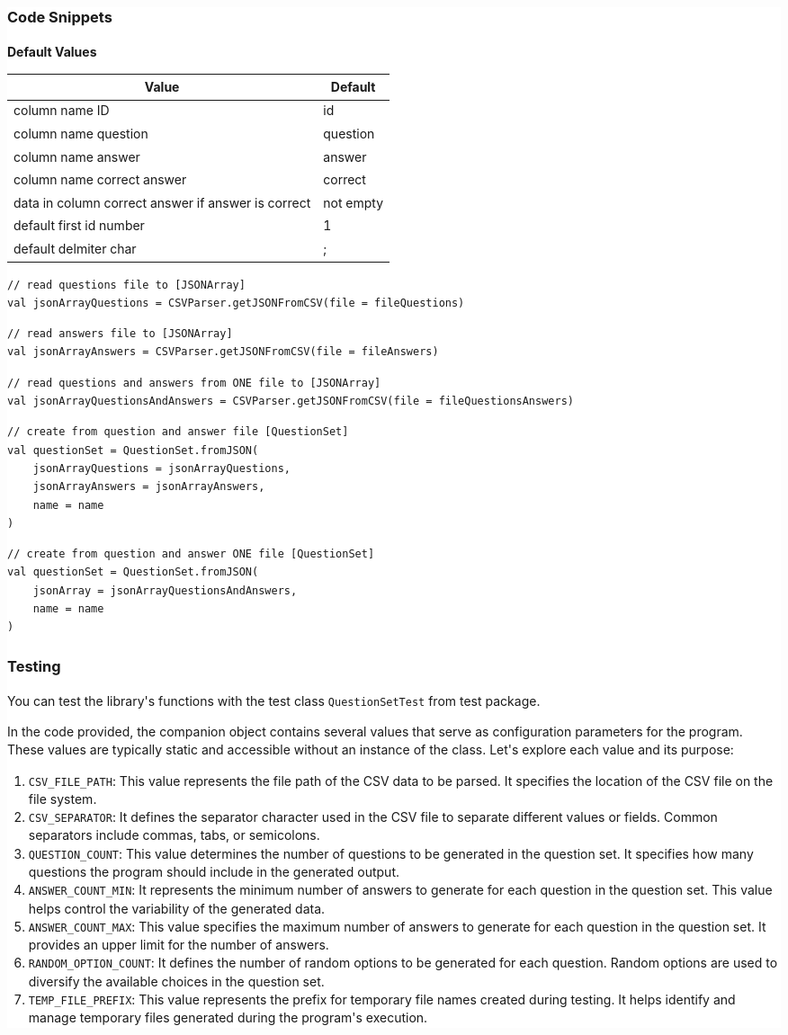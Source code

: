 ### Code Snippets

**Default Values**

| Value | Default |
|-----|-----|
|column name ID | id |
column name question | question |
column name answer | answer |
column name correct answer | correct |
data in column correct answer if answer is correct | not empty |
default first id number | 1 |
default delmiter char | ; |

```
// read questions file to [JSONArray]
val jsonArrayQuestions = CSVParser.getJSONFromCSV(file = fileQuestions)
```
```
// read answers file to [JSONArray]
val jsonArrayAnswers = CSVParser.getJSONFromCSV(file = fileAnswers)
```
```
// read questions and answers from ONE file to [JSONArray]
val jsonArrayQuestionsAndAnswers = CSVParser.getJSONFromCSV(file = fileQuestionsAnswers)
```
```
// create from question and answer file [QuestionSet]
val questionSet = QuestionSet.fromJSON(
	jsonArrayQuestions = jsonArrayQuestions,
	jsonArrayAnswers = jsonArrayAnswers,
	name = name
)
```
```
// create from question and answer ONE file [QuestionSet]
val questionSet = QuestionSet.fromJSON(
    jsonArray = jsonArrayQuestionsAndAnswers,
    name = name
)
```

### Testing

You can test the library's functions with the test class `QuestionSetTest` from test package.

In the code provided, the companion object contains several values that serve as configuration
parameters for the program. These values are typically static and accessible without an instance of the
class. Let's explore each value and its purpose:

1. `CSV_FILE_PATH`: This value represents the file path of the CSV data to be parsed. It specifies
the location of the CSV file on the file system.
2. `CSV_SEPARATOR`: It defines the separator character used in the CSV file to separate different
values or fields. Common separators include commas, tabs, or semicolons.
3. `QUESTION_COUNT`: This value determines the number of questions to be generated in the
question set. It specifies how many questions the program should include in the generated
output.
4. `ANSWER_COUNT_MIN`: It represents the minimum number of answers to generate for each
question in the question set. This value helps control the variability of the generated data.
5. `ANSWER_COUNT_MAX`: This value specifies the maximum number of answers to generate for
each question in the question set. It provides an upper limit for the number of answers.
6. `RANDOM_OPTION_COUNT`: It defines the number of random options to be generated for each
question. Random options are used to diversify the available choices in the question set.
7. `TEMP_FILE_PREFIX`: This value represents the prefix for temporary file names created during
testing. It helps identify and manage temporary files generated during the program's execution.
